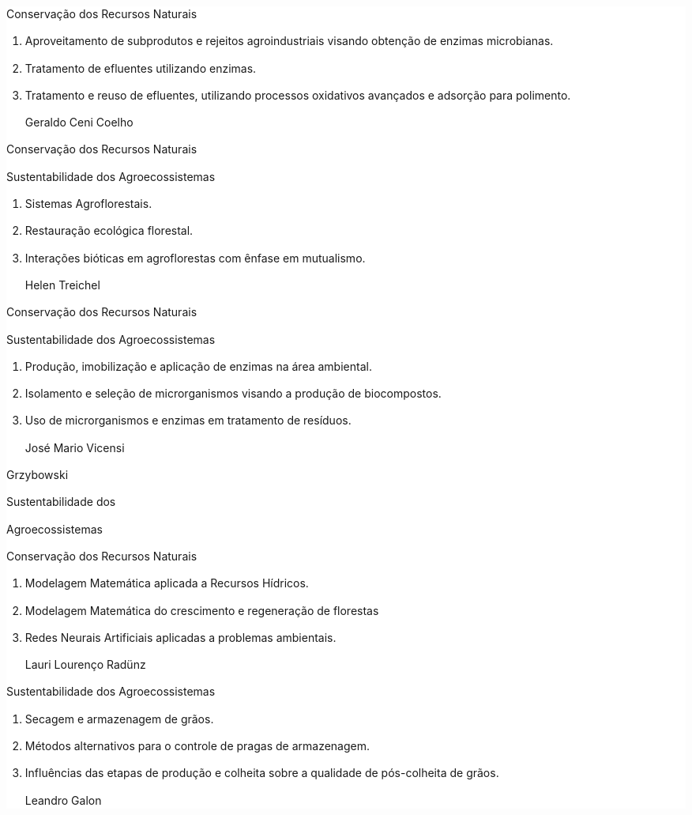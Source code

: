  Conservação dos Recursos Naturais

   1. Aproveitamento de subprodutos e rejeitos agroindustriais visando obtenção de enzimas microbianas.

 2. Tratamento de efluentes utilizando enzimas.

 3. Tratamento e reuso de efluentes, utilizando processos oxidativos avançados e adsorção para polimento.

     Geraldo Ceni Coelho

  

  

   Conservação dos Recursos Naturais

 Sustentabilidade dos Agroecossistemas

   1. Sistemas Agroflorestais.

 2. Restauração ecológica florestal.

 3. Interações bióticas em agroflorestas com ênfase em mutualismo.

     Helen Treichel

   Conservação dos Recursos Naturais

 Sustentabilidade dos Agroecossistemas

   1. Produção, imobilização e aplicação de enzimas na área ambiental.

 2. Isolamento e seleção de microrganismos visando a produção de biocompostos.

 3. Uso de microrganismos e enzimas em tratamento de resíduos.

     José Mario Vicensi

 Grzybowski

   Sustentabilidade dos

 Agroecossistemas

 Conservação dos Recursos Naturais

   1. Modelagem Matemática aplicada a Recursos Hídricos.

 2. Modelagem Matemática do crescimento e regeneração de florestas

 3. Redes Neurais Artificiais aplicadas a problemas ambientais.

     Lauri Lourenço Radünz

  

   Sustentabilidade dos Agroecossistemas

   1. Secagem e armazenagem de grãos.

 2. Métodos alternativos para o controle de pragas de armazenagem.

 3. Influências das etapas de produção e colheita sobre a qualidade de pós-colheita de grãos.

     Leandro Galon
